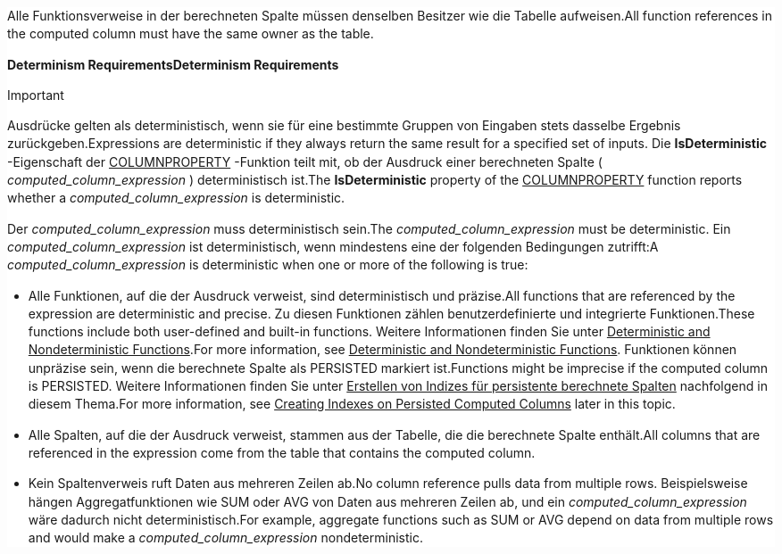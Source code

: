  <span data-ttu-id="eab09-110">Alle Funktionsverweise in der berechneten Spalte müssen denselben Besitzer wie die Tabelle aufweisen.</span><span class="sxs-lookup"><span data-stu-id="eab09-110">All function references in the computed column must have the same owner as the table.</span></span>  
  
 <span data-ttu-id="eab09-111">**Determinism Requirements**</span><span class="sxs-lookup"><span data-stu-id="eab09-111">**Determinism Requirements**</span></span>  
  
> [!IMPORTANT]  
>  <span data-ttu-id="eab09-112">Ausdrücke gelten als deterministisch, wenn sie für eine bestimmte Gruppen von Eingaben stets dasselbe Ergebnis zurückgeben.</span><span class="sxs-lookup"><span data-stu-id="eab09-112">Expressions are deterministic if they always return the same result for a specified set of inputs.</span></span> <span data-ttu-id="eab09-113">Die **IsDeterministic** -Eigenschaft der [COLUMNPROPERTY](/sql/t-sql/functions/columnproperty-transact-sql) -Funktion teilt mit, ob der Ausdruck einer berechneten Spalte ( *computed_column_expression* ) deterministisch ist.</span><span class="sxs-lookup"><span data-stu-id="eab09-113">The **IsDeterministic** property of the [COLUMNPROPERTY](/sql/t-sql/functions/columnproperty-transact-sql) function reports whether a *computed_column_expression* is deterministic.</span></span>  
  
 <span data-ttu-id="eab09-114">Der *computed_column_expression* muss deterministisch sein.</span><span class="sxs-lookup"><span data-stu-id="eab09-114">The *computed_column_expression* must be deterministic.</span></span> <span data-ttu-id="eab09-115">Ein *computed_column_expression* ist deterministisch, wenn mindestens eine der folgenden Bedingungen zutrifft:</span><span class="sxs-lookup"><span data-stu-id="eab09-115">A *computed_column_expression* is deterministic when one or more of the following is true:</span></span>  
  
-   <span data-ttu-id="eab09-116">Alle Funktionen, auf die der Ausdruck verweist, sind deterministisch und präzise.</span><span class="sxs-lookup"><span data-stu-id="eab09-116">All functions that are referenced by the expression are deterministic and precise.</span></span> <span data-ttu-id="eab09-117">Zu diesen Funktionen zählen benutzerdefinierte und integrierte Funktionen.</span><span class="sxs-lookup"><span data-stu-id="eab09-117">These functions include both user-defined and built-in functions.</span></span> <span data-ttu-id="eab09-118">Weitere Informationen finden Sie unter [Deterministic and Nondeterministic Functions](../user-defined-functions/deterministic-and-nondeterministic-functions.md).</span><span class="sxs-lookup"><span data-stu-id="eab09-118">For more information, see [Deterministic and Nondeterministic Functions](../user-defined-functions/deterministic-and-nondeterministic-functions.md).</span></span> <span data-ttu-id="eab09-119">Funktionen können unpräzise sein, wenn die berechnete Spalte als PERSISTED markiert ist.</span><span class="sxs-lookup"><span data-stu-id="eab09-119">Functions might be imprecise if the computed column is PERSISTED.</span></span> <span data-ttu-id="eab09-120">Weitere Informationen finden Sie unter [Erstellen von Indizes für persistente berechnete Spalten](#BKMK_persisted) nachfolgend in diesem Thema.</span><span class="sxs-lookup"><span data-stu-id="eab09-120">For more information, see [Creating Indexes on Persisted Computed Columns](#BKMK_persisted) later in this topic.</span></span>  
  
-   <span data-ttu-id="eab09-121">Alle Spalten, auf die der Ausdruck verweist, stammen aus der Tabelle, die die berechnete Spalte enthält.</span><span class="sxs-lookup"><span data-stu-id="eab09-121">All columns that are referenced in the expression come from the table that contains the computed column.</span></span>  
  
-   <span data-ttu-id="eab09-122">Kein Spaltenverweis ruft Daten aus mehreren Zeilen ab.</span><span class="sxs-lookup"><span data-stu-id="eab09-122">No column reference pulls data from multiple rows.</span></span> <span data-ttu-id="eab09-123">Beispielsweise hängen Aggregatfunktionen wie SUM oder AVG von Daten aus mehreren Zeilen ab, und ein *computed_column_expression* wäre dadurch nicht deterministisch.</span><span class="sxs-lookup"><span data-stu-id="eab09-123">For example, aggregate functions such as SUM or AVG depend on data from multiple rows and would make a *computed_column_expression* nondeterministic.</span></span>  
  